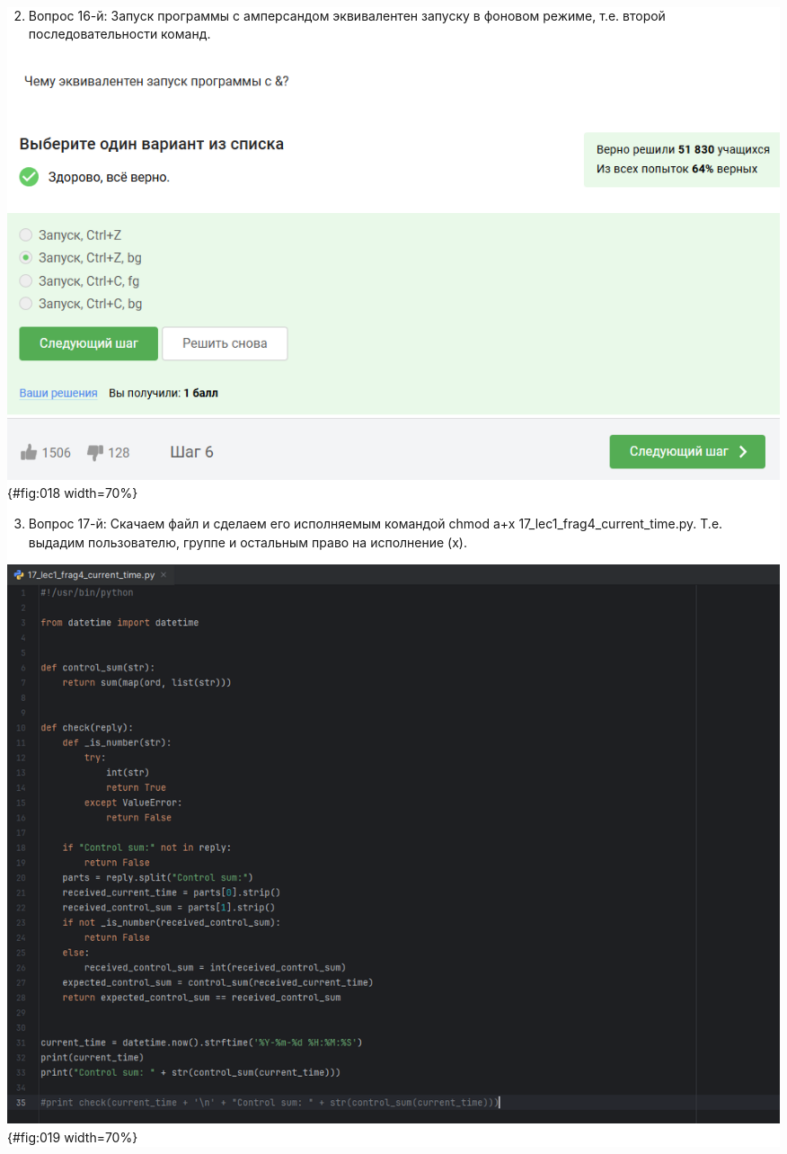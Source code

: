 2. Вопрос 16-й: Запуск программы с амперсандом эквивалентен запуску в фоновом режиме, т.е. второй последовательности команд.

![Задание №16. Условие и ответ](image/16.PNG){#fig:018 width=70%}

3. Вопрос 17-й: Скачаем файл и сделаем его исполняемым командой chmod a+x 17_lec1_frag4_current_time.py. Т.е. выдадим пользователю, группе и остальным право на исполнение (x).

![Задание №17. Код файла](image/17_.PNG){#fig:019 width=70%}
